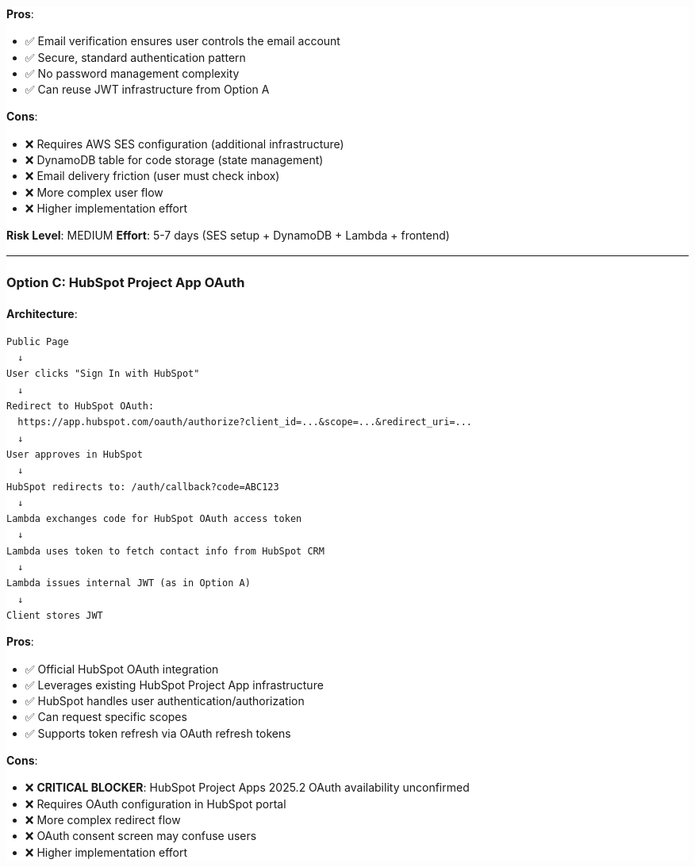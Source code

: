 **Pros**:
- ✅ Email verification ensures user controls the email account
- ✅ Secure, standard authentication pattern
- ✅ No password management complexity
- ✅ Can reuse JWT infrastructure from Option A

**Cons**:
- ❌ Requires AWS SES configuration (additional infrastructure)
- ❌ DynamoDB table for code storage (state management)
- ❌ Email delivery friction (user must check inbox)
- ❌ More complex user flow
- ❌ Higher implementation effort

**Risk Level**: MEDIUM
**Effort**: 5-7 days (SES setup + DynamoDB + Lambda + frontend)

---

### Option C: HubSpot Project App OAuth

**Architecture**:
```
Public Page
  ↓
User clicks "Sign In with HubSpot"
  ↓
Redirect to HubSpot OAuth:
  https://app.hubspot.com/oauth/authorize?client_id=...&scope=...&redirect_uri=...
  ↓
User approves in HubSpot
  ↓
HubSpot redirects to: /auth/callback?code=ABC123
  ↓
Lambda exchanges code for HubSpot OAuth access token
  ↓
Lambda uses token to fetch contact info from HubSpot CRM
  ↓
Lambda issues internal JWT (as in Option A)
  ↓
Client stores JWT
```

**Pros**:
- ✅ Official HubSpot OAuth integration
- ✅ Leverages existing HubSpot Project App infrastructure
- ✅ HubSpot handles user authentication/authorization
- ✅ Can request specific scopes
- ✅ Supports token refresh via OAuth refresh tokens

**Cons**:
- ❌ **CRITICAL BLOCKER**: HubSpot Project Apps 2025.2 OAuth availability unconfirmed
- ❌ Requires OAuth configuration in HubSpot portal
- ❌ More complex redirect flow
- ❌ OAuth consent screen may confuse users
- ❌ Higher implementation effort
